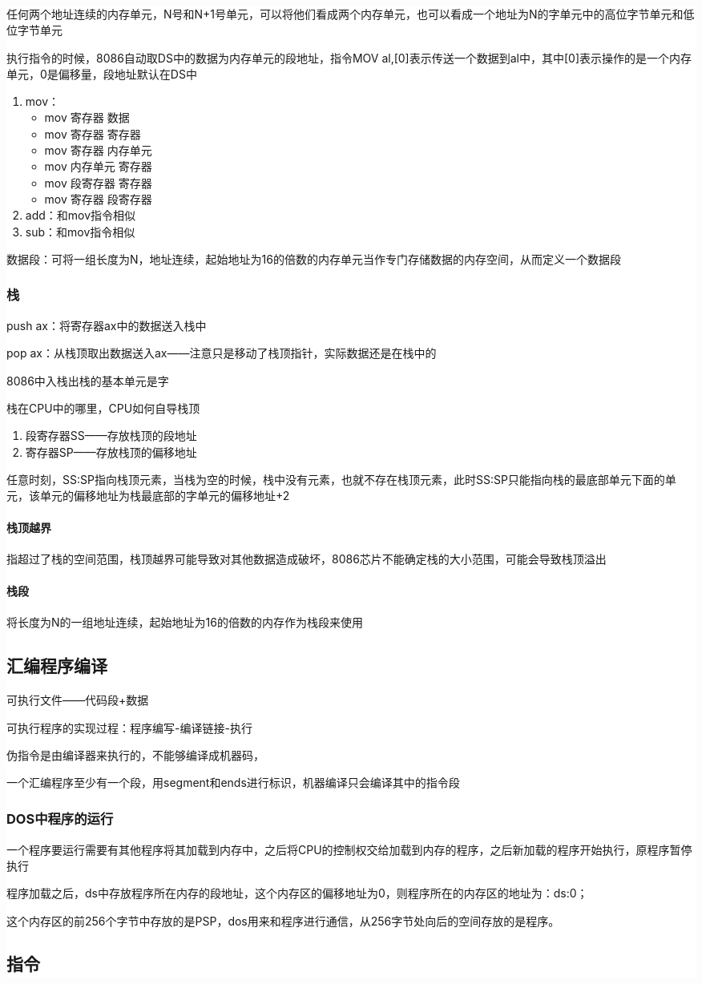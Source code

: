 任何两个地址连续的内存单元，N号和N+1号单元，可以将他们看成两个内存单元，也可以看成一个地址为N的字单元中的高位字节单元和低位字节单元

执行指令的时候，8086自动取DS中的数据为内存单元的段地址，指令MOV al,[0]表示传送一个数据到al中，其中[0]表示操作的是一个内存单元，0是偏移量，段地址默认在DS中

1. mov：
   - mov 寄存器 数据
   - mov 寄存器 寄存器
   - mov 寄存器 内存单元
   - mov 内存单元 寄存器
   - mov 段寄存器 寄存器
   - mov 寄存器 段寄存器
2. add：和mov指令相似
3. sub：和mov指令相似

数据段：可将一组长度为N，地址连续，起始地址为16的倍数的内存单元当作专门存储数据的内存空间，从而定义一个数据段

### 栈

push ax：将寄存器ax中的数据送入栈中

pop ax：从栈顶取出数据送入ax——注意只是移动了栈顶指针，实际数据还是在栈中的

8086中入栈出栈的基本单元是字

栈在CPU中的哪里，CPU如何自导栈顶

1. 段寄存器SS——存放栈顶的段地址
2. 寄存器SP——存放栈顶的偏移地址

任意时刻，SS:SP指向栈顶元素，当栈为空的时候，栈中没有元素，也就不存在栈顶元素，此时SS:SP只能指向栈的最底部单元下面的单元，该单元的偏移地址为栈最底部的字单元的偏移地址+2

#### 栈顶越界

指超过了栈的空间范围，栈顶越界可能导致对其他数据造成破坏，8086芯片不能确定栈的大小范围，可能会导致栈顶溢出

#### 栈段

将长度为N的一组地址连续，起始地址为16的倍数的内存作为栈段来使用

## 汇编程序编译

可执行文件——代码段+数据

可执行程序的实现过程：程序编写-编译链接-执行

伪指令是由编译器来执行的，不能够编译成机器码，

一个汇编程序至少有一个段，用segment和ends进行标识，机器编译只会编译其中的指令段

### DOS中程序的运行

一个程序要运行需要有其他程序将其加载到内存中，之后将CPU的控制权交给加载到内存的程序，之后新加载的程序开始执行，原程序暂停执行

程序加载之后，ds中存放程序所在内存的段地址，这个内存区的偏移地址为0，则程序所在的内存区的地址为：ds:0；

这个内存区的前256个字节中存放的是PSP，dos用来和程序进行通信，从256字节处向后的空间存放的是程序。

## 指令
